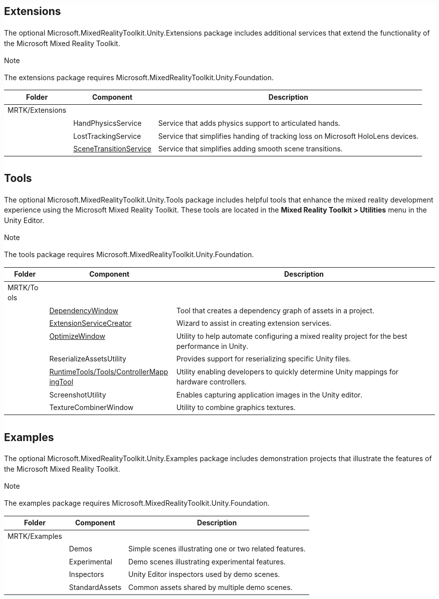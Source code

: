 ## Extensions

The optional Microsoft.MixedRealityToolkit.Unity.Extensions package includes additional services that extend the functionality of the Microsoft Mixed Reality Toolkit.

> [!NOTE]
> The extensions package requires Microsoft.MixedRealityToolkit.Unity.Foundation.

| Folder | Component | Description |
| --- | --- | --- |
| MRTK/Extensions | |
| | HandPhysicsService | Service that adds physics support to articulated hands. |
| | LostTrackingService | Service that simplifies handing of tracking loss on Microsoft HoloLens devices. |
| | [SceneTransitionService](Extensions/SceneTransitionService/SceneTransitionServiceOverview.md) | Service that simplifies adding smooth scene transitions. |

## Tools

The optional Microsoft.MixedRealityToolkit.Unity.Tools package includes helpful tools that enhance the mixed reality development experience using the Microsoft Mixed Reality Toolkit.
These tools are located in the **Mixed Reality Toolkit > Utilities** menu in the Unity Editor.

> [!NOTE]
> The tools package requires Microsoft.MixedRealityToolkit.Unity.Foundation.

| Folder | Component | Description |
| --- | --- | --- |
| MRTK/Tools | |
| | [DependencyWindow](Tools/DependencyWindow.md) | Tool that creates a dependency graph of assets in a project. |
| | [ExtensionServiceCreator](Tools/ExtensionServiceCreationWizard.md) | Wizard to assist in creating extension services. |
| | [OptimizeWindow](Tools/OptimizeWindow.md) | Utility to help automate configuring a mixed reality project for the best performance in Unity. |
| | ReserializeAssetsUtility | Provides support for reserializing specific Unity files. |
| | [RuntimeTools/Tools/ControllerMappingTool](Tools/ControllerMappingTool.md) | Utility enabling developers to quickly determine Unity mappings for hardware controllers. |
| | ScreenshotUtility | Enables capturing application images in the Unity editor. |
| | TextureCombinerWindow | Utility to combine graphics textures. |

## Examples

The optional Microsoft.MixedRealityToolkit.Unity.Examples package includes demonstration projects that illustrate the features of the Microsoft Mixed Reality Toolkit.

> [!NOTE]
> The examples package requires Microsoft.MixedRealityToolkit.Unity.Foundation.

| Folder | Component | Description |
| --- | --- | --- |
| MRTK/Examples | | |
| | Demos | Simple scenes illustrating one or two related features. |
| | Experimental | Demo scenes illustrating experimental features. |
| | Inspectors | Unity Editor inspectors used by demo scenes. |
| | StandardAssets | Common assets shared by multiple demo scenes. |
